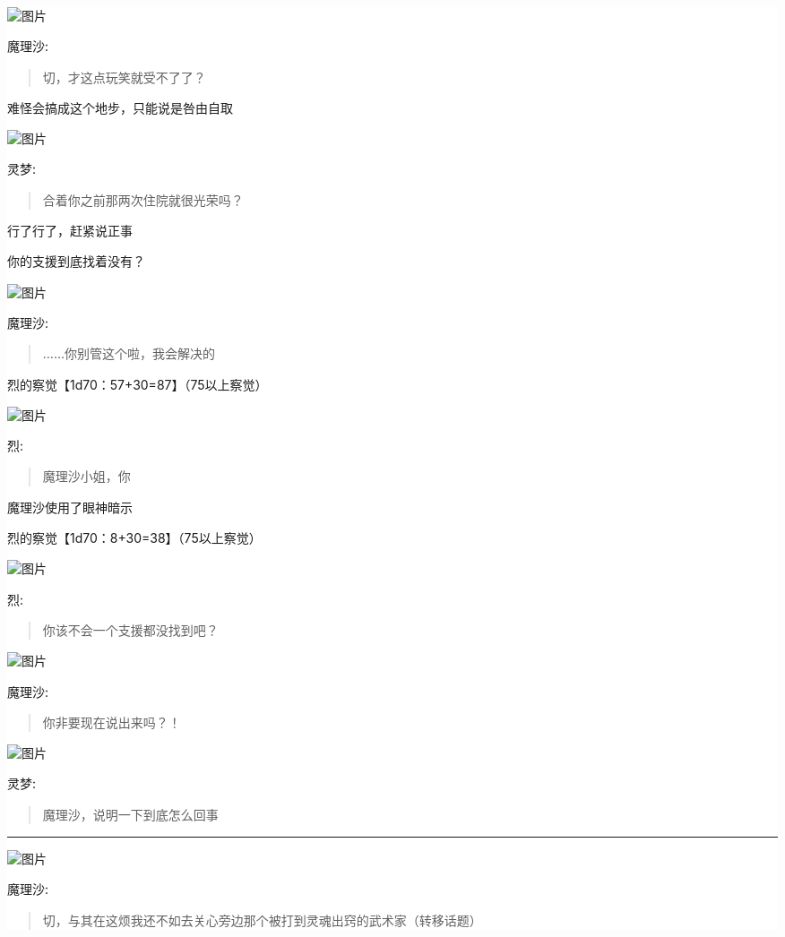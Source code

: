 ![图片](http://tiebapic.baidu.com/forum/w%3D580/sign=66793244bc18972ba33a00c2d6cc7b9d/62acc25c103853434d9d89718413b07ecb808892.jpg)

魔理沙:
> 切，才这点玩笑就受不了了？

难怪会搞成这个地步，只能说是咎由自取

![图片](http://tiebapic.baidu.com/forum/w%3D580/sign=9af988ef9b5494ee87220f111df5e0e1/d087a58b87d6277ff7083b683f381f30e824fcca.jpg)

灵梦:
> 合着你之前那两次住院就很光荣吗？

行了行了，赶紧说正事

你的支援到底找着没有？

![图片](http://tiebapic.baidu.com/forum/w%3D580/sign=1f49fb4280dda144da096cba82b6d009/86c5a94bd11373f0919c30ceb30f4bfbfaed0441.jpg)

魔理沙:
> ……你别管这个啦，我会解决的

烈的察觉【1d70：57+30=87】（75以上察觉）

![图片](http://tiebapic.baidu.com/forum/w%3D580/sign=e7499406c609b3deebbfe460fcbf6cd3/355ff6d3572c11df18eb8c4d742762d0f703c228.jpg)

烈:
>  魔理沙小姐，你

魔理沙使用了眼神暗示

烈的察觉【1d70：8+30=38】（75以上察觉）

![图片](http://tiebapic.baidu.com/forum/w%3D580/sign=33b9bf4eae389b5038ffe05ab534e5f1/ee874e90f603738dac1fa972a41bb051f919ec8b.jpg)

烈:
> 你该不会一个支援都没找到吧？

![图片](http://tiebapic.baidu.com/forum/w%3D580/sign=245d37b7862397ddd679980c6983b216/9f13d543ad4bd1133295b9624dafa40f4afb058f.jpg)

魔理沙:
> 你非要现在说出来吗？！

![图片](http://tiebapic.baidu.com/forum/w%3D580/sign=6b5ab8879a1001e94e3c1407880f7b06/5dd3b719ebc4b7458b3f4678d8fc1e178b8215bf.jpg)

灵梦:
> 魔理沙，说明一下到底怎么回事

----





![图片](http://tiebapic.baidu.com/forum/w%3D580/sign=7ea2a687e5d3572c66e29cd4ba126352/e4589882d158ccbf18f244540ed8bc3eb035419c.jpg)

魔理沙:
> 切，与其在这烦我还不如去关心旁边那个被打到灵魂出窍的武术家（转移话题）
